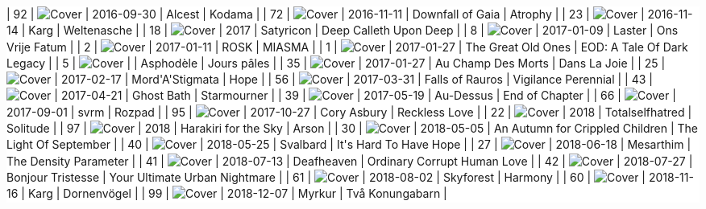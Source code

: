 | 92 | ![Cover](https://i.discogs.com/9OBe79HtvXf9UXjaSfsmEx2Xv3s1X2kcn3dVhWCiATY/rs:fit/g:sm/q:40/h:150/w:150/czM6Ly9kaXNjb2dz/LWRhdGFiYXNlLWlt/YWdlcy9SLTkxMjA2/NDEtMTQ3NTEzNTE3/NC0xMTc4LmpwZWc.jpeg) | 2016-09-30 | Alcest | Kodama |
| 72 | ![Cover](https://i.discogs.com/vyCPH7ph6S3diND0_AINobGhhddZ7dcBJUPdC-Rg5dY/rs:fit/g:sm/q:40/h:150/w:150/czM6Ly9kaXNjb2dz/LWRhdGFiYXNlLWlt/YWdlcy9SLTkzMzQ3/NzMtMTU5MTI2OTQx/NC0xMzI0LmpwZWc.jpeg) | 2016-11-11 | Downfall of Gaia | Atrophy |
| 23 | ![Cover](https://i.discogs.com/QVz4gMUk1kF2gm8RLSR5x8NBVQ_7FTafmr7VsCq_OwA/rs:fit/g:sm/q:40/h:150/w:150/czM6Ly9kaXNjb2dz/LWRhdGFiYXNlLWlt/YWdlcy9SLTkzNDEy/MDctMTQ3ODkwNTQz/Mi00MDY1LmpwZWc.jpeg) | 2016-11-14 | Karg | Weltenasche |
| 18 | ![Cover](https://i.discogs.com/3z35vMAyvnVILDVUSY2GbtZRhHGPGHyU3y-x5lDxkYE/rs:fit/g:sm/q:40/h:150/w:150/czM6Ly9kaXNjb2dz/LWRhdGFiYXNlLWlt/YWdlcy9SLTEwODgw/MzY2LTE1MDY2Mjc2/MzMtNjA4MS5qcGVn.jpeg) | 2017 | Satyricon | Deep Calleth Upon Deep |
| 8 | ![Cover](https://i.discogs.com/dv2Ciu4Qd-W048-OOeF6HqtQWybbnhP5o11UPiIdYGA/rs:fit/g:sm/q:40/h:150/w:150/czM6Ly9kaXNjb2dz/LWRhdGFiYXNlLWlt/YWdlcy9SLTk1OTg5/NzItMTU1NDkwODEx/MS0xMjk4LmpwZWc.jpeg) | 2017-01-09 | Laster | Ons Vrije Fatum |
| 2 | ![Cover](https://i.discogs.com/T9z9OdaKCsIdx1jNtI1YDFKOoJsBYcON_q-gZtz7FRc/rs:fit/g:sm/q:40/h:150/w:150/czM6Ly9kaXNjb2dz/LWRhdGFiYXNlLWlt/YWdlcy9SLTk2ODIx/NjgtMTQ4NDY4MjY4/Ny0xODkyLmpwZWc.jpeg) | 2017-01-11 | ROSK | MIASMA |
| 1 | ![Cover](https://i.discogs.com/bAfX_R07OZKQ-Iv2GqhN8FUo4le_-rPrRzqVFtsBP0g/rs:fit/g:sm/q:40/h:150/w:150/czM6Ly9kaXNjb2dz/LWRhdGFiYXNlLWlt/YWdlcy9SLTk4Njgx/NjItMTQ4NzY0NTI4/OS04NjU1LmpwZWc.jpeg) | 2017-01-27 | The Great Old Ones | EOD: A Tale Of Dark Legacy |
| 5 | ![Cover](https://lastfm.freetls.fastly.net/i/u/34s/a13487a327811babef8c0e5724d2b67d.png) |  | Asphodèle | Jours pâles |
| 35 | ![Cover](https://i.discogs.com/RF3cuj3yQZS53hWQZBdDxYtn6YuBzwTkXyjhRis8YtM/rs:fit/g:sm/q:40/h:150/w:150/czM6Ly9kaXNjb2dz/LWRhdGFiYXNlLWlt/YWdlcy9SLTk3OTg2/NzMtMTU5OTgzMTY0/OC02Mzk5LmpwZWc.jpeg) | 2017-01-27 | Au Champ Des Morts | Dans La Joie |
| 25 | ![Cover](https://i.discogs.com/gmWAyay0VXAWFsiCWmjxWrDjmvu-vXpMf_ihWvOyefw/rs:fit/g:sm/q:40/h:150/w:150/czM6Ly9kaXNjb2dz/LWRhdGFiYXNlLWlt/YWdlcy9SLTk4NDY5/NTEtMTU0MTI1OTky/MS0yNzYzLmpwZWc.jpeg) | 2017-02-17 | Mord&#39;A&#39;Stigmata | Hope |
| 56 | ![Cover](https://i.discogs.com/OjaIMQBoU4ekEocUvKuJYagBUQFx-J9y6mRh_Slu8_c/rs:fit/g:sm/q:40/h:150/w:150/czM6Ly9kaXNjb2dz/LWRhdGFiYXNlLWlt/YWdlcy9SLTEwMDMy/NDkzLTE0OTA0NTI0/ODQtOTI5MS5qcGVn.jpeg) | 2017-03-31 | Falls of Rauros | Vigilance Perennial |
| 43 | ![Cover](https://i.discogs.com/1BZoCtL0hm2rwd036VhAYPs6QbZJXTWtYeHBgql5Lsk/rs:fit/g:sm/q:40/h:150/w:150/czM6Ly9kaXNjb2dz/LWRhdGFiYXNlLWlt/YWdlcy9SLTEwMTI5/ODQyLTE0OTI2MjU1/NzItNjQ5NC5wbmc.jpeg) | 2017-04-21 | Ghost Bath | Starmourner |
| 39 | ![Cover](https://i.discogs.com/gFlv5sEvdCoczdzxzMAo6KZHb_dLrfWPBPJeSrkQvSw/rs:fit/g:sm/q:40/h:150/w:150/czM6Ly9kaXNjb2dz/LWRhdGFiYXNlLWlt/YWdlcy9SLTEwMjYx/MTM0LTE0OTQyNzcz/MjYtNzU4Ni5qcGVn.jpeg) | 2017-05-19 | Au-Dessus | End of Chapter |
| 66 | ![Cover](https://lastfm.freetls.fastly.net/i/u/34s/8fe58c7ab9cd1a2022df60f5b4b7772c.png) | 2017-09-01 | svrm | Rozpad |
| 95 | ![Cover](https://i.discogs.com/MmPG_B_HUw8Eyu54doX6LN_vjWim5hJqLaaGYX2Jz20/rs:fit/g:sm/q:40/h:150/w:150/czM6Ly9kaXNjb2dz/LWRhdGFiYXNlLWlt/YWdlcy9SLTExNDg2/NzE1LTE1MTcxNzc1/NTktNTI2OC5qcGVn.jpeg) | 2017-10-27 | Cory Asbury | Reckless Love |
| 22 | ![Cover](https://lastfm.freetls.fastly.net/i/u/34s/e29014d7425119f423cc5f940f80fd18.png) | 2018 | Totalselfhatred | Solitude |
| 97 | ![Cover](https://i.discogs.com/Z2ZMJuQ21qzaxbErMcYpRWNDNB7LpEBljzWeSx5pXCQ/rs:fit/g:sm/q:40/h:150/w:150/czM6Ly9kaXNjb2dz/LWRhdGFiYXNlLWlt/YWdlcy9SLTExNTE4/NzY5LTE1OTUxMDg5/MjItNTQxNC5qcGVn.jpeg) | 2018 | Harakiri for the Sky | Arson |
| 30 | ![Cover](https://i.discogs.com/ZqSorSwU0FkQlbQRbbhHD5amzkt_sGRUbrtNjKEee7c/rs:fit/g:sm/q:40/h:150/w:150/czM6Ly9kaXNjb2dz/LWRhdGFiYXNlLWlt/YWdlcy9SLTEyNTE3/NDkwLTE1MzY4MzIz/NTQtNjE5Ni5qcGVn.jpeg) | 2018-05-05 | An Autumn for Crippled Children | The Light Of September |
| 40 | ![Cover](https://i.discogs.com/uvYP0ccz5QFbGeMFSB5zVV9olLOvMtm5SiQKV1xKz3k/rs:fit/g:sm/q:40/h:150/w:150/czM6Ly9kaXNjb2dz/LWRhdGFiYXNlLWlt/YWdlcy9SLTEyMDUx/NTA3LTE2NTk0OTg2/MzctOTYwMC5qcGVn.jpeg) | 2018-05-25 | Svalbard | It&#39;s Hard To Have Hope |
| 27 | ![Cover](https://i.discogs.com/Nqa7TPho9HCOLR2o_JTExyo4TLXcy8UPO5Zw4-XBsNQ/rs:fit/g:sm/q:40/h:150/w:150/czM6Ly9kaXNjb2dz/LWRhdGFiYXNlLWlt/YWdlcy9SLTExODA5/MTM2LTE1MjI3NTM4/NzktMzk0OC5qcGVn.jpeg) | 2018-06-18 | Mesarthim | The Density Parameter |
| 41 | ![Cover](https://i.discogs.com/hScSqg_Uq4ExL36048ZLm894Ts8Y6ow49rVvV0q5yUs/rs:fit/g:sm/q:40/h:150/w:150/czM6Ly9kaXNjb2dz/LWRhdGFiYXNlLWlt/YWdlcy9SLTEyMjI2/OTIyLTE1MzE1ODkw/MjMtMTQ1MC5qcGVn.jpeg) | 2018-07-13 | Deafheaven | Ordinary Corrupt Human Love |
| 42 | ![Cover](https://i.discogs.com/gs_DhPT89Gl9tXpwKjI_f-ZAaJnvZqhC_3i32ijtmcA/rs:fit/g:sm/q:40/h:150/w:150/czM6Ly9kaXNjb2dz/LWRhdGFiYXNlLWlt/YWdlcy9SLTEyMzI5/MzkxLTE2MTE5MTE1/NTctOTQ2MC5qcGVn.jpeg) | 2018-07-27 | Bonjour Tristesse | Your Ultimate Urban Nightmare |
| 61 | ![Cover](https://i.discogs.com/zSrCEFp8QgTx36fpsN4SPSLlhOCouBEE1_-L2QelugI/rs:fit/g:sm/q:40/h:150/w:150/czM6Ly9kaXNjb2dz/LWRhdGFiYXNlLWlt/YWdlcy9SLTEyMzg5/NTM1LTE1MzQyNzQ2/NDUtMTcyOC5qcGVn.jpeg) | 2018-08-02 | Skyforest | Harmony |
| 60 | ![Cover](https://i.discogs.com/oHOorNV2lTsVMgPI_9fOfNTuyxnXBCIVweZIVIXGRII/rs:fit/g:sm/q:40/h:150/w:150/czM6Ly9kaXNjb2dz/LWRhdGFiYXNlLWlt/YWdlcy9SLTEyNzk3/ODk4LTE1NDIxNDA1/NzEtMjgwNy5qcGVn.jpeg) | 2018-11-16 | Karg | Dornenvögel |
| 99 | ![Cover](https://i.discogs.com/HLHTV6ZvPwD2Axdq8I1jRTVTKRkUl4ckpsXDovEWz4A/rs:fit/g:sm/q:40/h:150/w:150/czM6Ly9kaXNjb2dz/LWRhdGFiYXNlLWlt/YWdlcy9SLTEwMzQw/NzEyLTE0OTU2MzE4/MzktNTI3OC5qcGVn.jpeg) | 2018-12-07 | Myrkur | Två Konungabarn |